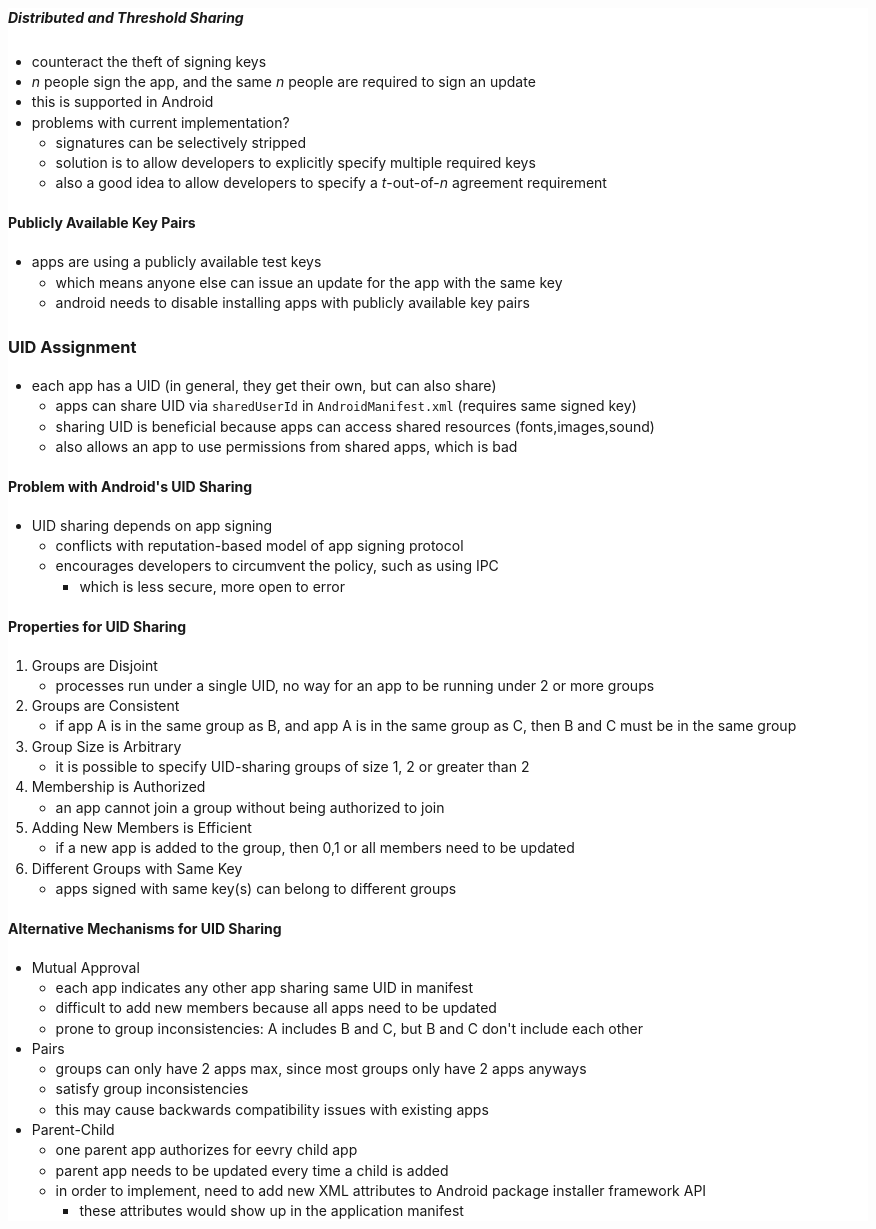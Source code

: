##### Distributed and Threshold Sharing
- counteract the theft of signing keys
- $n$ people sign the app, and the same $n$ people are required to sign an update
- this is supported in Android
- problems with current implementation?
    - signatures can be selectively stripped
    - solution is to allow developers to explicitly specify multiple required keys
    - also a good idea to allow developers to specify a $t$-out-of-$n$ agreement requirement

#### Publicly Available Key Pairs

- apps are using a publicly available test keys
   - which means anyone else can issue an update for the app with the same key
   - android needs to disable installing apps with publicly available key pairs

### UID Assignment

- each app has a UID (in general, they get their own, but can also share)
   - apps can share UID via `sharedUserId` in `AndroidManifest.xml` (requires same signed key)
   - sharing UID is beneficial because apps can access shared resources (fonts,images,sound)
   - also allows an app to use permissions from shared apps, which is bad

#### Problem with Android's UID Sharing

- UID sharing depends on app signing
    - conflicts with reputation-based model of app signing protocol
    - encourages developers to circumvent the policy, such as using IPC
        - which is less secure, more open to error

#### Properties for UID Sharing

1. Groups are Disjoint
   - processes run under a single UID, no way for an app to be running under 2 or more groups
1. Groups are Consistent
   - if app A is in the same group as B, and app A is in the same group as C, then B and C must be in the same group
1. Group Size is Arbitrary
   - it is possible to specify UID-sharing groups of size 1, 2 or greater than 2
1. Membership is Authorized
   - an app cannot join a group without being authorized to join
1. Adding New Members is Efficient
   - if a new app is added to the group, then 0,1 or all members need to be updated
1. Different Groups with Same Key
   - apps signed with same key(s) can belong to different groups

#### Alternative Mechanisms for UID Sharing

- Mutual Approval
   - each app indicates any other app sharing same UID in manifest
   - difficult to add new members because all apps need to be updated
   - prone to group inconsistencies: A includes B and C, but B and C don't include each other
- Pairs
   - groups can only have 2 apps max, since most groups only have 2 apps anyways
   - satisfy group inconsistencies
   - this may cause backwards compatibility issues with existing apps
- Parent-Child
   - one parent app authorizes for eevry child app
   - parent app needs to be updated every time a child is added
   - in order to implement, need to add new XML attributes to Android package installer framework API
     - these attributes would show up in the application manifest
